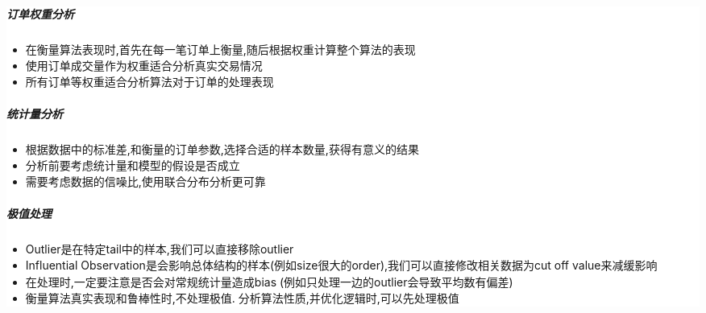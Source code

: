 ##### 订单权重分析

- 在衡量算法表现时,首先在每一笔订单上衡量,随后根据权重计算整个算法的表现
- 使用订单成交量作为权重适合分析真实交易情况
- 所有订单等权重适合分析算法对于订单的处理表现

##### 统计量分析

- 根据数据中的标准差,和衡量的订单参数,选择合适的样本数量,获得有意义的结果
- 分析前要考虑统计量和模型的假设是否成立
- 需要考虑数据的信噪比,使用联合分布分析更可靠

##### 极值处理

- Outlier是在特定tail中的样本,我们可以直接移除outlier
- Influential Observation是会影响总体结构的样本(例如size很大的order),我们可以直接修改相关数据为cut off value来减缓影响
- 在处理时,一定要注意是否会对常规统计量造成bias (例如只处理一边的outlier会导致平均数有偏差)
- 衡量算法真实表现和鲁棒性时,不处理极值. 分析算法性质,并优化逻辑时,可以先处理极值
